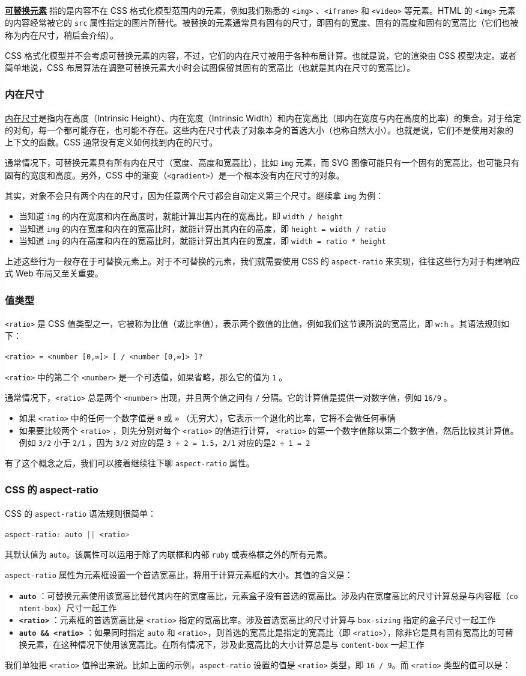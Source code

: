 **[可替换元素](https://www.w3.org/TR/css-display-3/#replaced-element)** 指的是内容不在 CSS 格式化模型范围内的元素，例如我们熟悉的 `<img>` 、`<iframe>` 和 `<video>` 等元素。HTML 的 `<img>` 元素的内容经常被它的 `src` 属性指定的图片所替代。被替换的元素通常具有固有的尺寸，即固有的宽度、固有的高度和固有的宽高比（它们也被称为内在尺寸，稍后会介绍）。

CSS 格式化模型并不会考虑可替换元素的内容，不过，它们的内在尺寸被用于各种布局计算。也就是说，它的渲染由 CSS 模型决定。或者简单地说，CSS 布局算法在调整可替换元素大小时会试图保留其固有的宽高比（也就是其内在尺寸的宽高比）。

### 内在尺寸

[内在尺寸](https://juejin.cn/book/7161370789680250917/section/7161625601713897508)是指内在高度（Intrinsic Height）、内在宽度（Intrinsic Width）和内在宽高比（即内在宽度与内在高度的比率）的集合。对于给定的对旬，每一个都可能存在，也可能不存在。这些内在尺寸代表了对象本身的首选大小（也称自然大小）。也就是说，它们不是使用对象的上下文的函数。CSS 通常没有定义如何找到内在的尺寸。

通常情况下，可替换元素具有所有内在尺寸（宽度、高度和宽高比），比如 `img` 元素，而 SVG 图像可能只有一个固有的宽高比，也可能只有固有的宽度和高度。另外，CSS 中的渐变（`<gradient>`）是一个根本没有内在尺寸的对象。

其实，对象不会只有两个内在的尺寸，因为任意两个尺寸都会自动定义第三个尺寸。继续拿 `img` 为例：

-   当知道 `img` 的内在宽度和内在高度时，就能计算出其内在的宽高比，即 `width / height`
-   当知道 `img` 的内在宽度和内在的宽高比时，就能计算出其内在的高度，即 `height = width / ratio`
-   当知道 `img` 的内在高度和内在的宽高比时，就能计算出其内在的宽度，即 `width = ratio * height`

上述这些行为一般存在于可替换元素上。对于不可替换的元素，我们就需要使用 CSS 的 `aspect-ratio` 来实现，往往这些行为对于构建响应式 Web 布局又至关重要。

### <ratio> 值类型

`<ratio>` 是 CSS 值类型之一，它被称为比值（或比率值），表示两个数值的比值，例如我们这节课所说的宽高比，即 `w:h` 。其语法规则如下：

```
<ratio> = <number [0,∞]> [ / <number [0,∞]> ]?
```

`<ratio>` 中的第二个 `<number>` 是一个可选值，如果省略，那么它的值为 `1` 。

通常情况下，`<ratio>` 总是两个 `<number>` 出现，并且两个值之间有 `/` 分隔。它的计算值是提供一对数字值，例如 `16/9` 。

-   如果 `<ratio>` 中的任何一个数字值是 `0` 或 `∞` （无穷大），它表示一个退化的比率，它将不会做任何事情
-   如果要比较两个 `<ratio>` ，则先分别对每个 `<ratio>` 的值进行计算， `<ratio>` 的第一个数字值除以第二个数字值，然后比较其计算值。例如 `3/2` 小于 `2/1` ，因为 `3/2` 对应的是 `3 ÷ 2 = 1.5`，`2/1` 对应的是`2 ÷ 1 = 2`

有了这个概念之后，我们可以接着继续往下聊 `aspect-ratio` 属性。

### CSS 的 aspect-ratio

CSS 的 `aspect-ratio` 语法规则很简单：

```CSS
aspect-ratio: auto || <ratio>
```

其默认值为 `auto`。该属性可以运用于除了内联框和内部 `ruby` 或表格框之外的所有元素。

`aspect-ratio` 属性为元素框设置一个首选宽高比，将用于计算元素框的大小。其值的含义是：

-   **`auto`** ：可替换元素使用该宽高比替代其内在的宽度高比，元素盒子没有首选的宽高比。涉及内在宽度高比的尺寸计算总是与内容框（`content-box`）尺寸一起工作
-   **`<ratio>`** ：元素框的首选宽高比是 `<ratio>` 指定的宽高比率。涉及首选宽高比的尺寸计算与 `box-sizing` 指定的盒子尺寸一起工作
-   **`auto && <ratio>`** ：如果同时指定 `auto` 和 `<ratio>`，则首选的宽高比是指定的宽高比（即 `<ratio>`），除非它是具有固有宽高比的可替换元素，在这种情况下使用该宽高比。在所有情况下，涉及此宽高比的大小计算总是与 `content-box` 一起工作

我们单独把 `<ratio>` 值拎出来说。比如上面的示例，`aspect-ratio` 设置的值是 `<ratio>` 类型，即 `16 / 9`。而 `<ratio>` 类型的值可以是：

